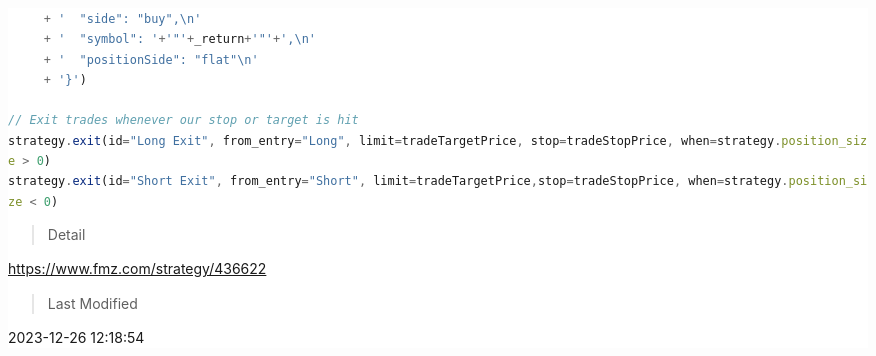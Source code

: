 ``` javascript
     + '  "side": "buy",\n'
     + '  "symbol": '+'"'+_return+'"'+',\n'
     + '  "positionSide": "flat"\n'
     + '}')

// Exit trades whenever our stop or target is hit
strategy.exit(id="Long Exit", from_entry="Long", limit=tradeTargetPrice, stop=tradeStopPrice, when=strategy.position_size > 0)
strategy.exit(id="Short Exit", from_entry="Short", limit=tradeTargetPrice,stop=tradeStopPrice, when=strategy.position_size < 0)
```

> Detail

https://www.fmz.com/strategy/436622

> Last Modified

2023-12-26 12:18:54
